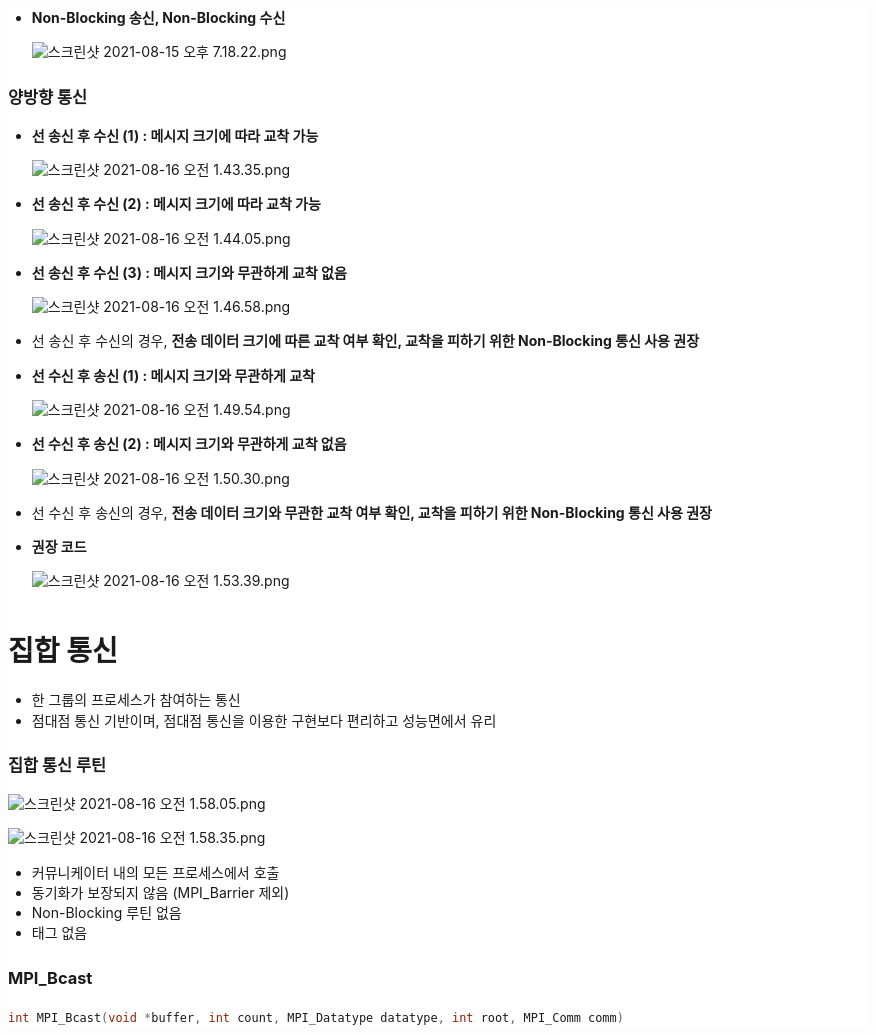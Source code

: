 - **Non-Blocking 송신, Non-Blocking 수신**
    
    ![스크린샷 2021-08-15 오후 7.18.22.png](../assets/images/post-mpi/%E1%84%89%E1%85%B3%E1%84%8F%E1%85%B3%E1%84%85%E1%85%B5%E1%86%AB%E1%84%89%E1%85%A3%E1%86%BA_2021-08-15_%E1%84%8B%E1%85%A9%E1%84%92%E1%85%AE_7.18.22.png)
    

### 양방향 통신

- **선 송신 후 수신 (1) : 메시지 크기에 따라 교착 가능**
    
    ![스크린샷 2021-08-16 오전 1.43.35.png](../assets/images/post-mpi/%E1%84%89%E1%85%B3%E1%84%8F%E1%85%B3%E1%84%85%E1%85%B5%E1%86%AB%E1%84%89%E1%85%A3%E1%86%BA_2021-08-16_%E1%84%8B%E1%85%A9%E1%84%8C%E1%85%A5%E1%86%AB_1.43.35.png)
    
- **선 송신 후 수신 (2) : 메시지 크기에 따라 교착 가능**
    
    ![스크린샷 2021-08-16 오전 1.44.05.png](../assets/images/post-mpi/%E1%84%89%E1%85%B3%E1%84%8F%E1%85%B3%E1%84%85%E1%85%B5%E1%86%AB%E1%84%89%E1%85%A3%E1%86%BA_2021-08-16_%E1%84%8B%E1%85%A9%E1%84%8C%E1%85%A5%E1%86%AB_1.44.05.png)
    
- **선 송신 후 수신 (3) : 메시지 크기와 무관하게 교착 없음**
    
    ![스크린샷 2021-08-16 오전 1.46.58.png](../assets/images/post-mpi/%E1%84%89%E1%85%B3%E1%84%8F%E1%85%B3%E1%84%85%E1%85%B5%E1%86%AB%E1%84%89%E1%85%A3%E1%86%BA_2021-08-16_%E1%84%8B%E1%85%A9%E1%84%8C%E1%85%A5%E1%86%AB_1.46.58.png)
    
- 선 송신 후 수신의 경우, **전송 데이터 크기에 따른 교착 여부 확인, 교착을 피하기 위한 Non-Blocking 통신 사용 권장**
- **선 수신 후 송신 (1) : 메시지 크기와 무관하게 교착**
    
    ![스크린샷 2021-08-16 오전 1.49.54.png](../assets/images/post-mpi/%E1%84%89%E1%85%B3%E1%84%8F%E1%85%B3%E1%84%85%E1%85%B5%E1%86%AB%E1%84%89%E1%85%A3%E1%86%BA_2021-08-16_%E1%84%8B%E1%85%A9%E1%84%8C%E1%85%A5%E1%86%AB_1.49.54.png)
    
- **선 수신 후 송신 (2) : 메시지 크기와 무관하게 교착 없음**
    
    ![스크린샷 2021-08-16 오전 1.50.30.png](../assets/images/post-mpi/%E1%84%89%E1%85%B3%E1%84%8F%E1%85%B3%E1%84%85%E1%85%B5%E1%86%AB%E1%84%89%E1%85%A3%E1%86%BA_2021-08-16_%E1%84%8B%E1%85%A9%E1%84%8C%E1%85%A5%E1%86%AB_1.50.30.png)
    
- 선 수신 후 송신의 경우, **전송 데이터 크기와 무관한 교착 여부 확인, 교착을 피하기 위한 Non-Blocking 통신 사용 권장**
- **권장 코드**
    
    ![스크린샷 2021-08-16 오전 1.53.39.png](../assets/images/post-mpi/%E1%84%89%E1%85%B3%E1%84%8F%E1%85%B3%E1%84%85%E1%85%B5%E1%86%AB%E1%84%89%E1%85%A3%E1%86%BA_2021-08-16_%E1%84%8B%E1%85%A9%E1%84%8C%E1%85%A5%E1%86%AB_1.53.39.png)
    

# 집합 통신

- 한 그룹의 프로세스가 참여하는 통신
- 점대점 통신 기반이며, 점대점 통신을 이용한 구현보다 편리하고 성능면에서 유리

### **집합 통신 루틴**

![스크린샷 2021-08-16 오전 1.58.05.png](../assets/images/post-mpi/%E1%84%89%E1%85%B3%E1%84%8F%E1%85%B3%E1%84%85%E1%85%B5%E1%86%AB%E1%84%89%E1%85%A3%E1%86%BA_2021-08-16_%E1%84%8B%E1%85%A9%E1%84%8C%E1%85%A5%E1%86%AB_1.58.05.png)

![스크린샷 2021-08-16 오전 1.58.35.png](../assets/images/post-mpi/%E1%84%89%E1%85%B3%E1%84%8F%E1%85%B3%E1%84%85%E1%85%B5%E1%86%AB%E1%84%89%E1%85%A3%E1%86%BA_2021-08-16_%E1%84%8B%E1%85%A9%E1%84%8C%E1%85%A5%E1%86%AB_1.58.35.png)

- 커뮤니케이터 내의 모든 프로세스에서 호출
- 동기화가 보장되지 않음 (MPI_Barrier 제외)
- Non-Blocking 루틴 없음
- 태그 없음

### MPI_Bcast

```c
int MPI_Bcast(void *buffer, int count, MPI_Datatype datatype, int root, MPI_Comm comm)
```
